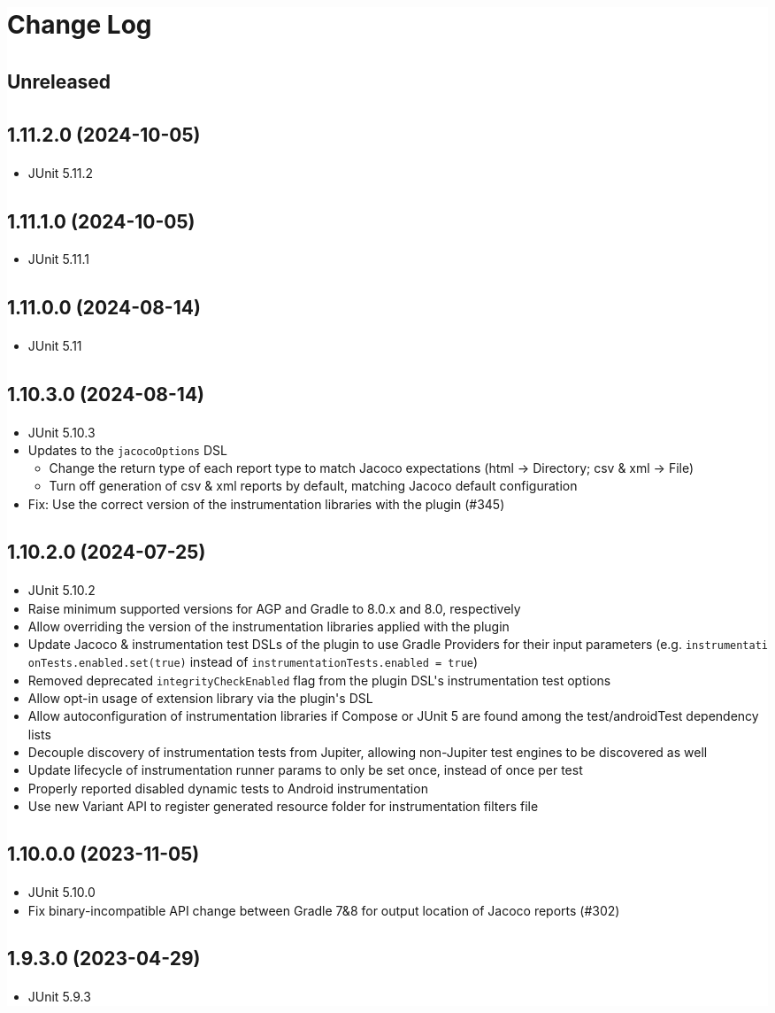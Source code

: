 Change Log
==========

## Unreleased

## 1.11.2.0 (2024-10-05)
- JUnit 5.11.2

## 1.11.1.0 (2024-10-05)
- JUnit 5.11.1

## 1.11.0.0 (2024-08-14)
- JUnit 5.11

## 1.10.3.0 (2024-08-14)
- JUnit 5.10.3
- Updates to the `jacocoOptions` DSL
  - Change the return type of each report type to match Jacoco expectations (html -> Directory; csv & xml -> File)
  - Turn off generation of csv & xml reports by default, matching Jacoco default configuration
- Fix: Use the correct version of the instrumentation libraries with the plugin (#345)

## 1.10.2.0 (2024-07-25)
- JUnit 5.10.2
- Raise minimum supported versions for AGP and Gradle to 8.0.x and 8.0, respectively
- Allow overriding the version of the instrumentation libraries applied with the plugin
- Update Jacoco & instrumentation test DSLs of the plugin to use Gradle Providers for their input parameters (e.g. `instrumentationTests.enabled.set(true)` instead of `instrumentationTests.enabled = true`)
- Removed deprecated `integrityCheckEnabled` flag from the plugin DSL's instrumentation test options
- Allow opt-in usage of extension library via the plugin's DSL
- Allow autoconfiguration of instrumentation libraries if Compose or JUnit 5 are found among the test/androidTest dependency lists 
- Decouple discovery of instrumentation tests from Jupiter, allowing non-Jupiter test engines to be discovered as well
- Update lifecycle of instrumentation runner params to only be set once, instead of once per test
- Properly reported disabled dynamic tests to Android instrumentation
- Use new Variant API to register generated resource folder for instrumentation filters file

## 1.10.0.0 (2023-11-05)
- JUnit 5.10.0
- Fix binary-incompatible API change between Gradle 7&8 for output location of Jacoco reports (#302)

## 1.9.3.0 (2023-04-29)
- JUnit 5.9.3
